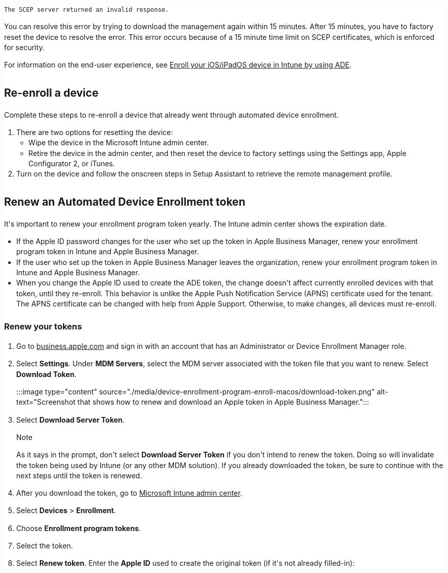   `The SCEP server returned an invalid response.`

   You can resolve this error by trying to download the management again within 15 minutes. After 15 minutes, you have to factory reset the device to resolve the error. This error occurs because of a 15 minute time limit on SCEP certificates, which is enforced for security. 
  
For information on the end-user experience, see [Enroll your iOS/iPadOS device in Intune by using ADE](../user-help/enroll-your-device-dep-ios.md).

## Re-enroll a device  
Complete these steps to re-enroll a device that already went through automated device enrollment.     

1. There are two options for resetting the device:  
    * Wipe the device in the Microsoft Intune admin center.  
    * Retire the device in the admin center, and then reset the device to factory settings using the Settings app, Apple Configurator 2, or iTunes.  
2. Turn on the device and follow the onscreen steps in Setup Assistant to retrieve the remote management profile.    

## Renew an Automated Device Enrollment token  

It's important to renew your enrollment program token yearly. The Intune admin center shows the expiration date.  

- If the Apple ID password changes for the user who set up the token in Apple Business Manager, renew your enrollment program token in Intune and Apple Business Manager. 
- If the user who set up the token in Apple Business Manager leaves the organization, renew your enrollment program token in Intune and Apple Business Manager.
- When you change the Apple ID used to create the ADE token, the change doesn't affect currently enrolled devices with that token, until they re-enroll. This behavior is unlike the Apple Push Notification Service (APNS) certificate used for the tenant. The APNS certificate can be changed with help from Apple Support. Otherwise, to make changes, all devices must re-enroll.  

### Renew your tokens

1. Go to [business.apple.com](http://business.apple.com) and sign in with an account that has an Administrator or Device Enrollment Manager role.
2. Select **Settings**. Under **MDM Servers**, select the MDM server associated with the token file that you want to renew. Select **Download Token**.

    :::image type="content" source="./media/device-enrollment-program-enroll-macos/download-token.png" alt-text="Screenshot that shows how to renew and download an Apple token in Apple Business Manager.":::

3. Select **Download Server Token**.

    > [!NOTE]
    > As it says in the prompt, don't select **Download Server Token** if you don't intend to renew the token. Doing so will invalidate the token being used by Intune (or any other MDM solution). If you already downloaded the token, be sure to continue with the next steps until the token is renewed.

4. After you download the token, go to [Microsoft Intune admin center](https://go.microsoft.com/fwlink/?linkid=2109431). 
5. Select **Devices** > **Enrollment**.  
6. Choose **Enrollment program tokens**. 
7. Select the token.
8. Select **Renew token**. Enter the **Apple ID** used to create the original token (if it's not already filled-in):  
